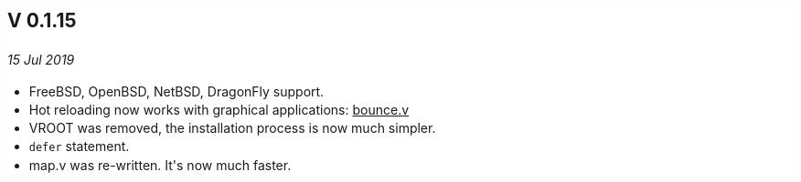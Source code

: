 

## V 0.1.15
*15 Jul 2019*
- FreeBSD, OpenBSD, NetBSD, DragonFly support.
- Hot reloading now works with graphical applications: [bounce.v](examples/hot_reload/bounce.v)
- VROOT was removed, the installation process is now much simpler.
- `defer` statement.
- map.v was re-written. It's now much faster.
